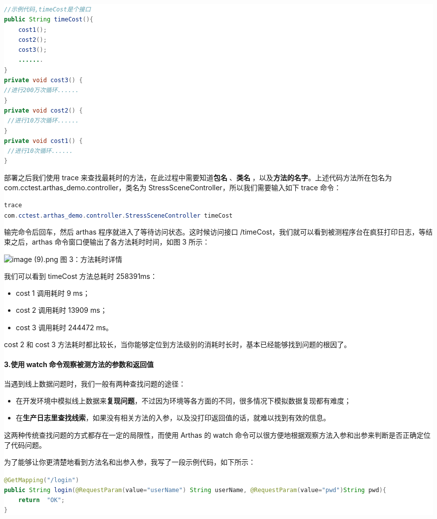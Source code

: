 ```java
//示例代码,timeCost是个接口
public String timeCost(){
    cost1();
    cost2();
    cost3();
    .......
}
private void cost3() {
//进行200万次循环......
}
private void cost2() { 
 //进行10万次循环......
}
private void cost1() {
 //进行10次循环...... 
}
```

部署之后我们使用 trace 来查找最耗时的方法，在此过程中需要知道**包名** 、**类名** ，以及**方法的名字**。上述代码方法所在包名为 com.cctest.arthas_demo.controller，类名为 StressSceneController，所以我们需要输入如下 trace 命令：

```java
trace
com.cctest.arthas_demo.controller.StressSceneController timeCost
```

输完命令后回车，然后 arthas 程序就进入了等待访问状态。这时候访问接口 /timeCost，我们就可以看到被测程序台在疯狂打印日志，等结束之后，arthas 命令窗口便输出了各方法耗时时间，如图 3 所示：

<Image alt="image (9).png" src="https://s0.lgstatic.com/i/image6/M01/0F/4D/CioPOWA9fHeACowAAABtN4Cdlac932.png"/>  
图 3：方法耗时详情

我们可以看到 timeCost 方法总耗时 258391ms：

* cost 1 调用耗时 9 ms；

* cost 2 调用耗时 13909 ms；

* cost 3 调用耗时 244472 ms。

cost 2 和 cost 3 方法耗时都比较长，当你能够定位到方法级别的消耗时长时，基本已经能够找到问题的根因了。

#### 3.使用 watch 命令观察被测方法的参数和返回值

当遇到线上数据问题时，我们一般有两种查找问题的途径：

* 在开发环境中模拟线上数据来**复现问题**，不过因为环境等各方面的不同，很多情况下模拟数据复现都有难度；

* 在**生产日志里查找线索**，如果没有相关方法的入参，以及没打印返回值的话，就难以找到有效的信息。

这两种传统查找问题的方式都存在一定的局限性，而使用 Arthas 的 watch 命令可以很方便地根据观察方法入参和出参来判断是否正确定位了代码问题。

为了能够让你更清楚地看到方法名和出参入参，我写了一段示例代码，如下所示：

```java
@GetMapping("/login")
public String login(@RequestParam(value="userName") String userName, @RequestParam(value="pwd")String pwd){
    return  "OK";
}
```
